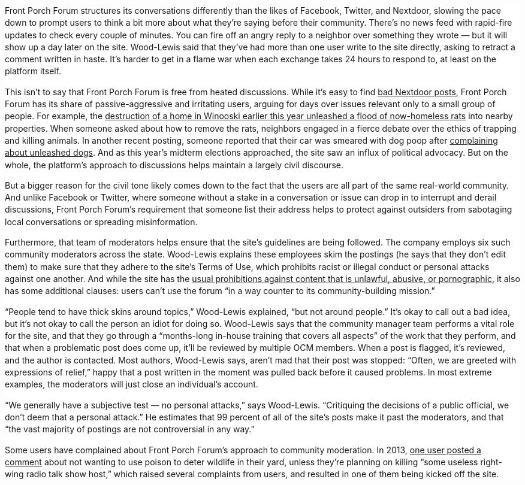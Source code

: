 Front Porch Forum structures its conversations differently than the likes of Facebook, Twitter, and Nextdoor, slowing the pace down to prompt users to think a bit more about what they’re saying before their community. There’s no news feed with rapid-fire updates to check every couple of minutes. You can fire off an angry reply to a neighbor over something they wrote — but it will show up a day later on the site. Wood-Lewis said that they’ve had more than one user write to the site directly, asking to retract a comment written in haste. It’s harder to get in a flame war when each exchange takes 24 hours to respond to, at least on the platform itself.

This isn’t to say that Front Porch Forum is free from heated discussions. While it’s easy to find [bad Nextdoor posts](https://twitter.com/bestofnextdoor), Front Porch Forum has its share of passive-aggressive and irritating users, arguing for days over issues relevant only to a small group of people. For example, the [destruction of a home in Winooski earlier this year unleashed a flood of now-homeless rats](https://www.sevendaysvt.com/vermont/drats-its-rats-vermin-invasion-rattles-winooski-neighborhood/Content?oid=15915075) into nearby properties. When someone asked about how to remove the rats, neighbors engaged in a fierce debate over the ethics of trapping and killing animals. In another recent posting, someone reported that their car was smeared with dog poop after [complaining about unleashed dogs](https://twitter.com/jaycatvt/status/1041797247929917440). And as this year’s midterm elections approached, the site saw an influx of political advocacy. But on the whole, the platform’s approach to discussions helps maintain a largely civil discourse.

But a bigger reason for the civil tone likely comes down to the fact that the users are all part of the same real-world community. And unlike Facebook or Twitter, where someone without a stake in a conversation or issue can drop in to interrupt and derail discussions, Front Porch Forum’s requirement that someone list their address helps to protect against outsiders from sabotaging local conversations or spreading misinformation.

Furthermore, that team of moderators helps ensure that the site’s guidelines are being followed. The company employs six such community moderators across the state. Wood-Lewis explains these employees skim the postings (he says that they don’t edit them) to make sure that they adhere to the site’s Terms of Use, which prohibits racist or illegal conduct or personal attacks against one another. And while the site has the [usual prohibitions against content that is unlawful, abusive, or pornographic](https://frontporchforum.com/terms-of-use), it also has some additional clauses: users can’t use the forum “in a way counter to its community-building mission.”

“People tend to have thick skins around topics,” Wood-Lewis explained, “but not around people.” It’s okay to call out a bad idea, but it’s not okay to call the person an idiot for doing so. Wood-Lewis says that the community manager team performs a vital role for the site, and that they go through a “months-long in-house training that covers all aspects” of the work that they perform, and that when a problematic post does come up, it’ll be reviewed by multiple OCM members. When a post is flagged, it’s reviewed, and the author is contacted. Most authors, Wood-Lewis says, aren’t mad that their post was stopped: “Often, we are greeted with expressions of relief,” happy that a post written in the moment was pulled back before it caused problems. In most extreme examples, the moderators will just close an individual’s account.

“We generally have a subjective test — no personal attacks,” says Wood-Lewis. “Critiquing the decisions of a public official, we don’t deem that a personal attack.” He estimates that 99 percent of all of the site’s posts make it past the moderators, and that “the vast majority of postings are not controversial in any way.”

Some users have complained about Front Porch Forum’s approach to community moderation. In 2013, [one user posted a comment](https://www.sevendaysvt.com/vermont/is-vermonts-front-porch-forum-moderating-civil-discussion-or-censoring-free-speech/Content?oid=2266444) about not wanting to use poison to deter wildlife in their yard, unless they’re planning on killing “some useless right-wing radio talk show host,” which raised several complaints from users, and resulted in one of them being kicked off the site.
